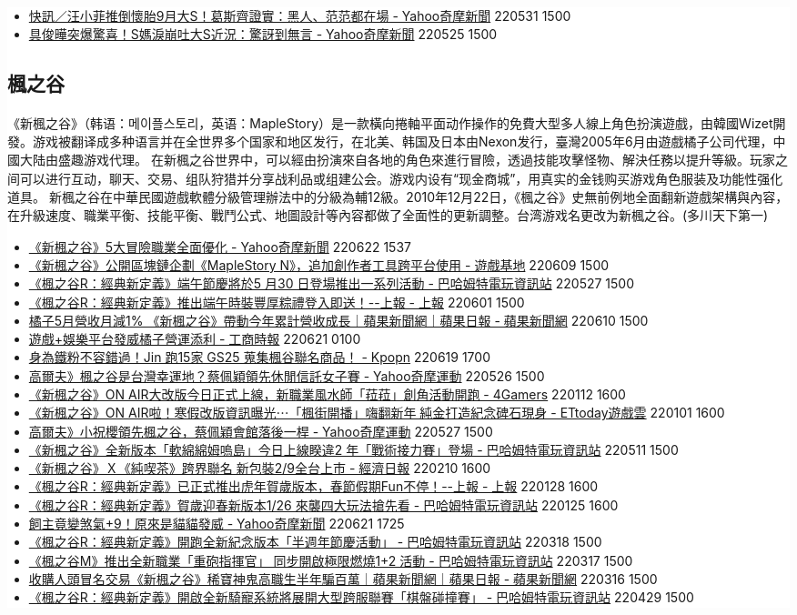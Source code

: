 - [快訊／汪小菲推倒懷胎9月大S！葛斯齊證實：黑人、范范都在場 - Yahoo奇摩新聞](https://tw.news.yahoo.com/%E5%BF%AB%E8%A8%8A-%E6%B1%AA%E5%B0%8F%E8%8F%B2%E6%8E%A8%E5%80%92%E6%87%B7%E8%83%8E9%E6%9C%88%E5%A4%A7s-%E8%91%9B%E6%96%AF%E9%BD%8A%E8%AD%89%E5%AF%A6-%E9%BB%91%E4%BA%BA-%E8%8C%83%E8%8C%83%E9%83%BD%E5%9C%A8%E5%A0%B4-132219648.html "快訊／汪小菲推倒懷胎9月大S！葛斯齊證實：黑人、范范都在場 - Yahoo奇摩新聞") 220531 1500
- [具俊曄突爆驚喜！S媽淚崩吐大S近況：驚訝到無言 - Yahoo奇摩新聞](https://tw.news.yahoo.com/%E5%85%B7%E4%BF%8A%E6%9B%84%E7%AA%81%E7%88%86%E9%A9%9A%E5%96%9C-s%E5%AA%BD%E6%B7%9A%E5%B4%A9%E5%90%90%E5%A4%A7s%E8%BF%91%E6%B3%81-%E9%A9%9A%E8%A8%9D%E5%88%B0%E7%84%A1%E8%A8%80-005600786.html "具俊曄突爆驚喜！S媽淚崩吐大S近況：驚訝到無言 - Yahoo奇摩新聞") 220525 1500

## 楓之谷

《新楓之谷》（韩语：메이플스토리，英语：MapleStory）是一款橫向捲軸平面动作操作的免費大型多人線上角色扮演遊戲，由韓國Wizet開發。游戏被翻译成多种语言并在全世界多个国家和地区发行，在北美、韩国及日本由Nexon发行，臺灣2005年6月由遊戲橘子公司代理，中國大陆由盛趣游戏代理。
在新楓之谷世界中，可以經由扮演來自各地的角色來進行冒險，透過技能攻擊怪物、解決任務以提升等級。玩家之间可以进行互动，聊天、交易、组队狩猎并分享战利品或组建公会。游戏内设有“现金商城”，用真实的金钱购买游戏角色服装及功能性强化道具。
新楓之谷在中華民國遊戲軟體分級管理辦法中的分級為輔12級。2010年12月22日，《楓之谷》史無前例地全面翻新遊戲架構與內容，在升級速度、職業平衡、技能平衡、戰鬥公式、地圖設計等內容都做了全面性的更新調整。台湾游戏名更改为新楓之谷。(多川天下第一)
- [《新楓之谷》5大冒險職業全面優化 - Yahoo奇摩新聞](https://tw.news.yahoo.com/%E6%96%B0%E6%A5%93%E4%B9%8B%E8%B0%B7-5%E5%A4%A7%E5%86%92%E9%9A%AA%E8%81%B7%E6%A5%AD%E5%85%A8%E9%9D%A2%E5%84%AA%E5%8C%96-073724092.html "《新楓之谷》5大冒險職業全面優化 - Yahoo奇摩新聞") 220622 1537
- [《新楓之谷》公開區塊鏈企劃《MapleStory N》，追加創作者工具跨平台使用 - 遊戲基地](https://news.gamebase.com.tw/news/detail/99399076 "《新楓之谷》公開區塊鏈企劃《MapleStory N》，追加創作者工具跨平台使用 - 遊戲基地") 220609 1500
- [《楓之谷R：經典新定義》端午節慶將於5 月30 日登場推出一系列活動 - 巴哈姆特電玩資訊站](https://gnn.gamer.com.tw/detail.php?sn=232463 "《楓之谷R：經典新定義》端午節慶將於5 月30 日登場推出一系列活動 - 巴哈姆特電玩資訊站") 220527 1500
- [《楓之谷R：經典新定義》推出端午時裝豐厚粽禮登入即送！--上報 - 上報](https://www.upmedia.mg/news_info.php?Type=12&SerialNo=146036 "《楓之谷R：經典新定義》推出端午時裝豐厚粽禮登入即送！--上報 - 上報") 220601 1500
- [橘子5月營收月減1% 《新楓之谷》帶動今年累計營收成長｜蘋果新聞網｜蘋果日報 - 蘋果新聞網](https://tw.appledaily.com/property/20220610/526M6ZRPFNA6BGMXQAUG3GC3WQ/ "橘子5月營收月減1% 《新楓之谷》帶動今年累計營收成長｜蘋果新聞網｜蘋果日報 - 蘋果新聞網") 220610 1500
- [遊戲+娛樂平台發威橘子營運添利 - 工商時報](https://ctee.com.tw/news/tech/663916.html "遊戲+娛樂平台發威橘子營運添利 - 工商時報") 220621 0100
- [身為鐵粉不容錯過！Jin 跑15家 GS25 蒐集楓谷聯名商品！ - Kpopn](https://www.kpopn.com/2022/06/19/bts-jin-gs25-maple-story-bread "身為鐵粉不容錯過！Jin 跑15家 GS25 蒐集楓谷聯名商品！ - Kpopn") 220619 1700
- [高爾夫》楓之谷是台灣幸運地？蔡佩穎領先休閒信託女子賽 - Yahoo奇摩運動](https://tw.sports.yahoo.com/news/%E9%AB%98%E7%88%BE%E5%A4%AB-%E6%A5%93%E4%B9%8B%E8%B0%B7%E6%98%AF%E5%8F%B0%E7%81%A3%E5%B9%B8%E9%81%8B%E5%9C%B0-%E8%94%A1%E4%BD%A9%E7%A9%8E%E9%A0%98%E5%85%88%E4%BC%91%E9%96%92%E4%BF%A1%E8%A8%97%E5%A5%B3%E5%AD%90%E8%B3%BD-141936010.html "高爾夫》楓之谷是台灣幸運地？蔡佩穎領先休閒信託女子賽 - Yahoo奇摩運動") 220526 1500
- [《新楓之谷》ON AIR大改版今日正式上線，新職業風水師「菈菈」創角活動開跑 - 4Gamers](https://www.4gamers.com.tw/news/detail/51616/maplestory-on-air-update-220112 "《新楓之谷》ON AIR大改版今日正式上線，新職業風水師「菈菈」創角活動開跑 - 4Gamers") 220112 1600
- [《新楓之谷》ON AIR啦！寒假改版資訊曝光⋯「楓街開播」嗨翻新年 純金打造紀念碑石現身 - ETtoday遊戲雲](https://game.ettoday.net/article/2156180.htm "《新楓之谷》ON AIR啦！寒假改版資訊曝光⋯「楓街開播」嗨翻新年 純金打造紀念碑石現身 - ETtoday遊戲雲") 220101 1600
- [高爾夫》小祝櫻領先楓之谷，蔡佩穎會館落後一桿 - Yahoo奇摩運動](https://tw.sports.yahoo.com/news/%E9%AB%98%E7%88%BE%E5%A4%AB-%E5%B0%8F%E7%A5%9D%E6%AB%BB%E9%A0%98%E5%85%88%E6%A5%93%E4%B9%8B%E8%B0%B7-%E8%94%A1%E4%BD%A9%E7%A9%8E%E6%9C%83%E9%A4%A8%E8%90%BD%E5%BE%8C-%E6%A1%BF-123027278.html "高爾夫》小祝櫻領先楓之谷，蔡佩穎會館落後一桿 - Yahoo奇摩運動") 220527 1500
- [《新楓之谷》全新版本「軟綿綿姆嗚島」今日上線睽違2 年「戰術接力賽」登場 - 巴哈姆特電玩資訊站](https://gnn.gamer.com.tw/detail.php?sn=231701 "《新楓之谷》全新版本「軟綿綿姆嗚島」今日上線睽違2 年「戰術接力賽」登場 - 巴哈姆特電玩資訊站") 220511 1500
- [《新楓之谷》Ｘ《純喫茶》跨界聯名 新包裝2/9全台上市 - 經濟日報](https://money.udn.com/money/story/11799/6089263 "《新楓之谷》Ｘ《純喫茶》跨界聯名 新包裝2/9全台上市 - 經濟日報") 220210 1600
- [《楓之谷R：經典新定義》已正式推出虎年賀歲版本，春節假期Fun不停！--上報 - 上報](https://www.upmedia.mg/news_info.php?Type=12&SerialNo=136675 "《楓之谷R：經典新定義》已正式推出虎年賀歲版本，春節假期Fun不停！--上報 - 上報") 220128 1600
- [《楓之谷R：經典新定義》賀歲迎春新版本1/26 來襲四大玩法搶先看 - 巴哈姆特電玩資訊站](https://gnn.gamer.com.tw/detail.php?sn=227248 "《楓之谷R：經典新定義》賀歲迎春新版本1/26 來襲四大玩法搶先看 - 巴哈姆特電玩資訊站") 220125 1600
- [飼主竟變煞氣+9！原來是貓貓發威 - Yahoo奇摩新聞](https://tw.news.yahoo.com/%E9%A3%BC%E4%B8%BB%E7%AB%9F%E8%AE%8A%E7%85%9E%E6%B0%A3-9-%E5%8E%9F%E4%BE%86%E6%98%AF%E8%B2%93%E8%B2%93%E7%99%BC%E5%A8%81-092518035.html "飼主竟變煞氣+9！原來是貓貓發威 - Yahoo奇摩新聞") 220621 1725
- [《楓之谷R：經典新定義》開跑全新紀念版本「半週年節慶活動」 - 巴哈姆特電玩資訊站](https://gnn.gamer.com.tw/detail.php?sn=229346 "《楓之谷R：經典新定義》開跑全新紀念版本「半週年節慶活動」 - 巴哈姆特電玩資訊站") 220318 1500
- [《楓之谷M》推出全新職業「重砲指揮官」 同步開啟極限燃燒1+2 活動 - 巴哈姆特電玩資訊站](https://gnn.gamer.com.tw/detail.php?sn=229266 "《楓之谷M》推出全新職業「重砲指揮官」 同步開啟極限燃燒1+2 活動 - 巴哈姆特電玩資訊站") 220317 1500
- [收購人頭冒名交易《新楓之谷》稀寶神鬼高職生半年騙百萬｜蘋果新聞網｜蘋果日報 - 蘋果新聞網](https://tw.appledaily.com/local/20220316/G3NYJWBSVVFDZJ6NH7TLBKZSNA/ "收購人頭冒名交易《新楓之谷》稀寶神鬼高職生半年騙百萬｜蘋果新聞網｜蘋果日報 - 蘋果新聞網") 220316 1500
- [《楓之谷R：經典新定義》開啟全新騎寵系統將展開大型跨服聯賽「棋盤碰撞賽」 - 巴哈姆特電玩資訊站](https://gnn.gamer.com.tw/detail.php?sn=231275 "《楓之谷R：經典新定義》開啟全新騎寵系統將展開大型跨服聯賽「棋盤碰撞賽」 - 巴哈姆特電玩資訊站") 220429 1500
